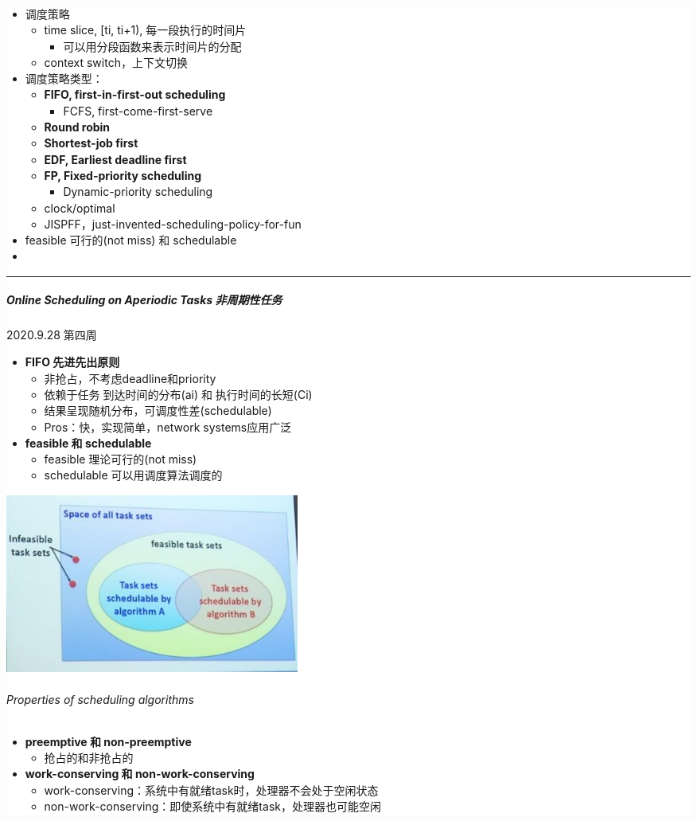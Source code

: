 * 调度策略
  * time slice, [ti, ti+1), 每一段执行的时间片
    * 可以用分段函数来表示时间片的分配
  * context switch，上下文切换
* 调度策略类型：
  * **FIFO, first-in-first-out scheduling**
    * FCFS, first-come-first-serve
  * **Round robin**
  * **Shortest-job first**
  * **EDF, Earliest deadline first**
  * **FP, Fixed-priority scheduling**
    * Dynamic-priority scheduling
  * clock/optimal
  * JISPFF，just-invented-scheduling-policy-for-fun
* feasible 可行的(not miss) 和 schedulable
* 

---

##### Online Scheduling on Aperiodic Tasks 非周期性任务

2020.9.28 第四周

* **FIFO 先进先出原则**
  * 非抢占，不考虑deadline和priority
  * 依赖于任务 到达时间的分布(ai) 和 执行时间的长短(Ci)
  * 结果呈现随机分布，可调度性差(schedulable)
  * Pros：快，实现简单，network systems应用广泛
* **feasible 和 schedulable**
  * feasible 理论可行的(not miss) 
  * schedulable 可以用调度算法调度的

<img src="img/EE388097FE1FC69DDC8ACFA60CEDF9B6.jpg" alt="img" style="zoom: 80%;" />



###### Properties of scheduling algorithms

* **preemptive 和 non-preemptive**
  * 抢占的和非抢占的
* **work-conserving 和 non-work-conserving**
  * work-conserving：系统中有就绪task时，处理器不会处于空闲状态
  * non-work-conserving：即使系统中有就绪task，处理器也可能空闲
